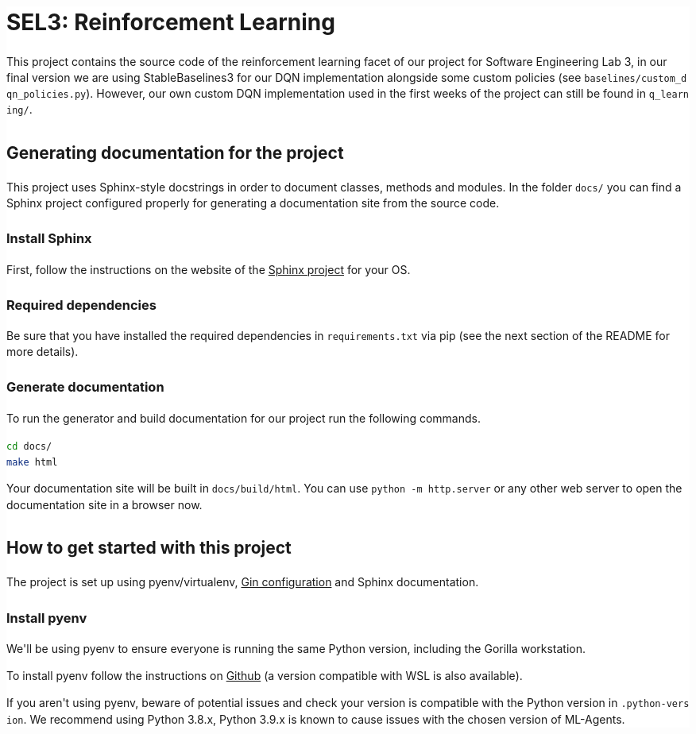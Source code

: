 # SEL3: Reinforcement Learning

This project contains the source code of the reinforcement learning facet of our project for
Software Engineering Lab 3, in our final version we are using StableBaselines3 for our DQN
implementation alongside some custom policies (see `baselines/custom_dqn_policies.py`). However,
our own custom DQN implementation used in the first weeks of the project can still be found in
`q_learning/`.

## Generating documentation for the project

This project uses Sphinx-style docstrings in order to document classes, methods and modules. In the folder `docs/` you can find a Sphinx project configured properly for generating a documentation site from the source code.

### Install Sphinx

First, follow the instructions on the website of the [Sphinx project](https://www.sphinx-doc.org/en/master/usage/installation.html) for your OS.

### Required dependencies

Be sure that you have installed the required dependencies in `requirements.txt` via pip (see the next section of the README for more details).

### Generate documentation

To run the generator and build documentation for our project run the following commands.

```bash
cd docs/
make html
```

Your documentation site will be built in `docs/build/html`. You can use `python -m http.server` or any other web server to open the documentation site in a browser now.

## How to get started with this project

The project is set up using pyenv/virtualenv, [Gin configuration](https://github.com/google/gin-config) and Sphinx documentation.

### Install pyenv

We'll be using pyenv to ensure everyone is running the same Python version, including the Gorilla workstation.

To install pyenv follow the instructions on [Github](https://github.com/pyenv/pyenv#installation) (a version compatible with WSL is also available).

If you aren't using pyenv, beware of potential issues and check your version is compatible with the Python version in `.python-version`.
We recommend using Python 3.8.x, Python 3.9.x is known to cause issues with the chosen version of ML-Agents.
